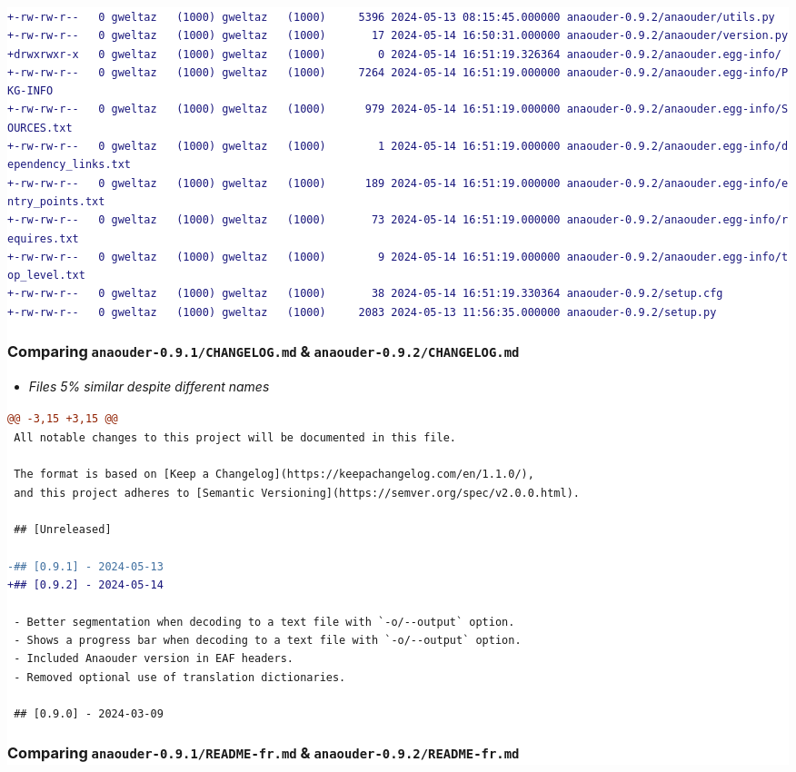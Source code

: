 ```diff
+-rw-rw-r--   0 gweltaz   (1000) gweltaz   (1000)     5396 2024-05-13 08:15:45.000000 anaouder-0.9.2/anaouder/utils.py
+-rw-rw-r--   0 gweltaz   (1000) gweltaz   (1000)       17 2024-05-14 16:50:31.000000 anaouder-0.9.2/anaouder/version.py
+drwxrwxr-x   0 gweltaz   (1000) gweltaz   (1000)        0 2024-05-14 16:51:19.326364 anaouder-0.9.2/anaouder.egg-info/
+-rw-rw-r--   0 gweltaz   (1000) gweltaz   (1000)     7264 2024-05-14 16:51:19.000000 anaouder-0.9.2/anaouder.egg-info/PKG-INFO
+-rw-rw-r--   0 gweltaz   (1000) gweltaz   (1000)      979 2024-05-14 16:51:19.000000 anaouder-0.9.2/anaouder.egg-info/SOURCES.txt
+-rw-rw-r--   0 gweltaz   (1000) gweltaz   (1000)        1 2024-05-14 16:51:19.000000 anaouder-0.9.2/anaouder.egg-info/dependency_links.txt
+-rw-rw-r--   0 gweltaz   (1000) gweltaz   (1000)      189 2024-05-14 16:51:19.000000 anaouder-0.9.2/anaouder.egg-info/entry_points.txt
+-rw-rw-r--   0 gweltaz   (1000) gweltaz   (1000)       73 2024-05-14 16:51:19.000000 anaouder-0.9.2/anaouder.egg-info/requires.txt
+-rw-rw-r--   0 gweltaz   (1000) gweltaz   (1000)        9 2024-05-14 16:51:19.000000 anaouder-0.9.2/anaouder.egg-info/top_level.txt
+-rw-rw-r--   0 gweltaz   (1000) gweltaz   (1000)       38 2024-05-14 16:51:19.330364 anaouder-0.9.2/setup.cfg
+-rw-rw-r--   0 gweltaz   (1000) gweltaz   (1000)     2083 2024-05-13 11:56:35.000000 anaouder-0.9.2/setup.py
```

### Comparing `anaouder-0.9.1/CHANGELOG.md` & `anaouder-0.9.2/CHANGELOG.md`

 * *Files 5% similar despite different names*

```diff
@@ -3,15 +3,15 @@
 All notable changes to this project will be documented in this file.
 
 The format is based on [Keep a Changelog](https://keepachangelog.com/en/1.1.0/),
 and this project adheres to [Semantic Versioning](https://semver.org/spec/v2.0.0.html).
 
 ## [Unreleased]
 
-## [0.9.1] - 2024-05-13
+## [0.9.2] - 2024-05-14
 
 - Better segmentation when decoding to a text file with `-o/--output` option.
 - Shows a progress bar when decoding to a text file with `-o/--output` option.
 - Included Anaouder version in EAF headers.
 - Removed optional use of translation dictionaries.
 
 ## [0.9.0] - 2024-03-09
```

### Comparing `anaouder-0.9.1/README-fr.md` & `anaouder-0.9.2/README-fr.md`
